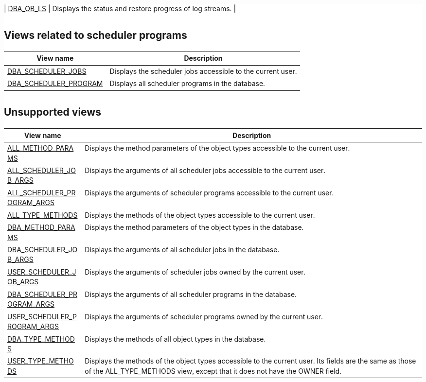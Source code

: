 | [DBA_OB_LS](../200.dictionary-view-of-oracle-mode/25200.dba_ob_ls-of-oracle-mode.md)                                            | Displays the status and restore progress of log streams.                                                                                                                                       |

## Views related to scheduler programs

| View name                                                           | Description                                                 |
|---------------------------------------------------------------------|-------------------------------------------------------------|
| [DBA_SCHEDULER_JOBS](../200.dictionary-view-of-oracle-mode/9400.dba_scheduler_jobs-of-oracle-mode.md)       | Displays the scheduler jobs accessible to the current user. |
| [DBA_SCHEDULER_PROGRAM](../200.dictionary-view-of-oracle-mode/9500.dba_scheduler_program-of-oracle-mode.md) | Displays all scheduler programs in the database.            |

## Unsupported views

| View name                                                                        | Description                                                                                                                                                                           |
|----------------------------------------------------------------------------------|---------------------------------------------------------------------------------------------------------------------------------------------------------------------------------------|
| [ALL_METHOD_PARAMS](../200.dictionary-view-of-oracle-mode/1600.all_method_params-of-oracle-mode.md)                      | Displays the method parameters of the object types accessible to the current user.                                                                                                    |
| [ALL_SCHEDULER_JOB_ARGS](../200.dictionary-view-of-oracle-mode/2300.all_scheduler_job_args-of-oracle-mode.md)            | Displays the arguments of all scheduler jobs accessible to the current user.                                                                                                          |
| [ALL_SCHEDULER_PROGRAM_ARGS](../200.dictionary-view-of-oracle-mode/2400.all_scheduler_program_args-of-oracle-mode.md)    | Displays the arguments of scheduler programs accessible to the current user.                                                                                                          |
| [ALL_TYPE_METHODS](../200.dictionary-view-of-oracle-mode/4100.all_type_methods-of-oracle-mode.md)                        | Displays the methods of the object types accessible to the current user.                                                                                                              |
| [DBA_METHOD_PARAMS](../200.dictionary-view-of-oracle-mode/8300.dba_method_params-of-oracle-mode.md)                      | Displays the method parameters of the object types in the database.                                                                                                                   |
| [DBA_SCHEDULER_JOB_ARGS](../200.dictionary-view-of-oracle-mode/9300.dba_scheduler_job_args-of-oracle-mode.md)            | Displays the arguments of all scheduler jobs in the database.                                                                                                                         |
| [USER_SCHEDULER_JOB_ARGS](../200.dictionary-view-of-oracle-mode/25000.user_scheduler_job_args-of-oracle-mode.md)         | Displays the arguments of scheduler jobs owned by the current user.                                                                                                                   |
| [DBA_SCHEDULER_PROGRAM_ARGS](../200.dictionary-view-of-oracle-mode/9600.dba_scheduler_program_args-of-oracle-mode.md)    | Displays the arguments of all scheduler programs in the database.                                                                                                                     |
| [USER_SCHEDULER_PROGRAM_ARGS](../200.dictionary-view-of-oracle-mode/25100.user_scheduler_program_args-of-oracle-mode.md) | Displays the arguments of scheduler programs owned by the current user.                                                                                                               |
| [DBA_TYPE_METHODS](../200.dictionary-view-of-oracle-mode/11700.dba_type_methods-of-oracle-mode.md)                       | Displays the methods of all object types in the database.                                                                                                                             |
| [USER_TYPE_METHODS](../200.dictionary-view-of-oracle-mode/18500.user_type_methods-of-oracle-mode.md)                     | Displays the methods of the object types accessible to the current user. Its fields are the same as those of the ALL_TYPE_METHODS view, except that it does not have the OWNER field. |
